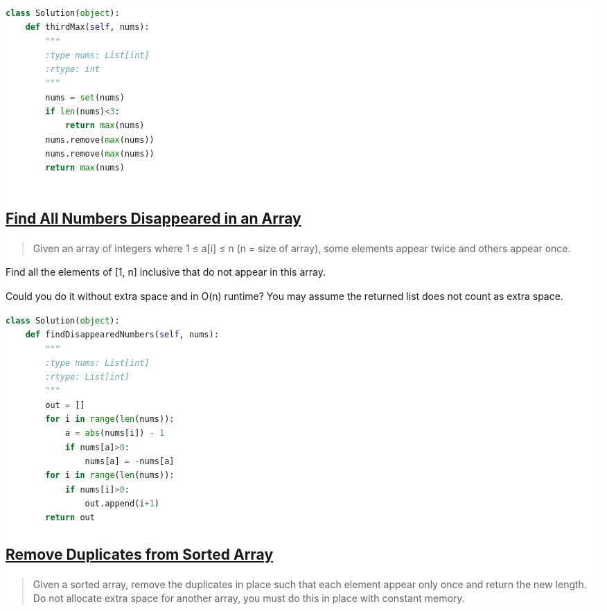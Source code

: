 ```python
class Solution(object):
    def thirdMax(self, nums):
        """
        :type nums: List[int]
        :rtype: int
        """
        nums = set(nums)
        if len(nums)<3:
            return max(nums)
        nums.remove(max(nums))
        nums.remove(max(nums))
        return max(nums)



```


## [Find All Numbers Disappeared in an Array](https://leetcode.com/problems/find-all-numbers-disappeared-in-an-array/)
>Given an array of integers where 1 ≤ a[i] ≤ n (n = size of array), some elements appear twice and others appear once.

Find all the elements of [1, n] inclusive that do not appear in this array.

Could you do it without extra space and in O(n) runtime? You may assume the returned list does not count as extra space.

```python
class Solution(object):
    def findDisappearedNumbers(self, nums):
        """
        :type nums: List[int]
        :rtype: List[int]
        """
        out = []
        for i in range(len(nums)):
            a = abs(nums[i]) - 1
            if nums[a]>0:
                nums[a] = -nums[a]
        for i in range(len(nums)):
            if nums[i]>0:
                out.append(i+1)
        return out
```






## [Remove Duplicates from Sorted Array](https://leetcode.com/problems/remove-duplicates-from-sorted-array/)
>Given a sorted array, remove the duplicates in place such that each element appear only once and return the new length.
Do not allocate extra space for another array, you must do this in place with constant memory.

